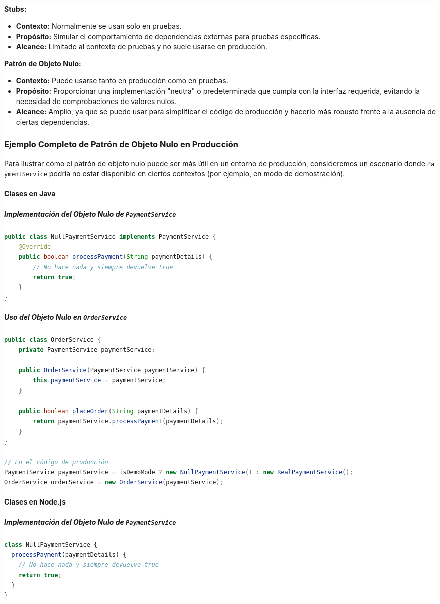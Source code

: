 **Stubs:**
- **Contexto:** Normalmente se usan solo en pruebas.
- **Propósito:** Simular el comportamiento de dependencias externas para pruebas específicas.
- **Alcance:** Limitado al contexto de pruebas y no suele usarse en producción.

**Patrón de Objeto Nulo:**
- **Contexto:** Puede usarse tanto en producción como en pruebas.
- **Propósito:** Proporcionar una implementación "neutra" o predeterminada que cumpla con la interfaz requerida, evitando la necesidad de comprobaciones de valores nulos.
- **Alcance:** Amplio, ya que se puede usar para simplificar el código de producción y hacerlo más robusto frente a la ausencia de ciertas dependencias.

### Ejemplo Completo de Patrón de Objeto Nulo en Producción

Para ilustrar cómo el patrón de objeto nulo puede ser más útil en un entorno de producción, consideremos un escenario donde `PaymentService` podría no estar disponible en ciertos contextos (por ejemplo, en modo de demostración).

#### Clases en Java

##### Implementación del Objeto Nulo de `PaymentService`
```java
public class NullPaymentService implements PaymentService {
    @Override
    public boolean processPayment(String paymentDetails) {
        // No hace nada y siempre devuelve true
        return true;
    }
}
```

##### Uso del Objeto Nulo en `OrderService`
```java
public class OrderService {
    private PaymentService paymentService;

    public OrderService(PaymentService paymentService) {
        this.paymentService = paymentService;
    }

    public boolean placeOrder(String paymentDetails) {
        return paymentService.processPayment(paymentDetails);
    }
}

// En el código de producción
PaymentService paymentService = isDemoMode ? new NullPaymentService() : new RealPaymentService();
OrderService orderService = new OrderService(paymentService);
```

#### Clases en Node.js

##### Implementación del Objeto Nulo de `PaymentService`
```javascript
class NullPaymentService {
  processPayment(paymentDetails) {
    // No hace nada y siempre devuelve true
    return true;
  }
}
```
